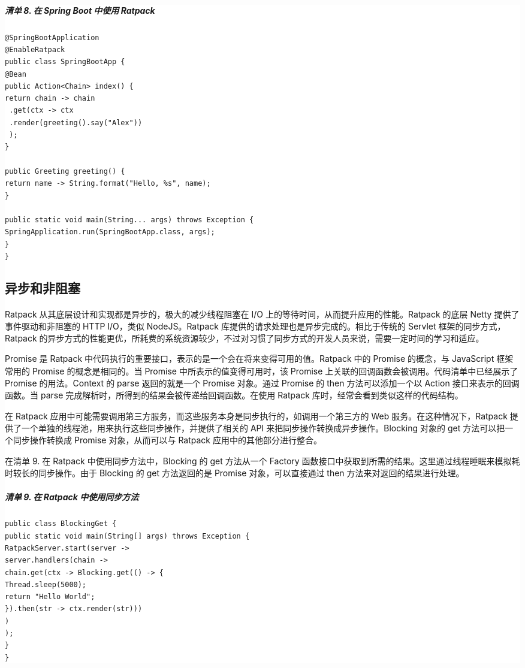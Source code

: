 ##### 清单 8\. 在 Spring Boot 中使用 Ratpack

```
@SpringBootApplication
@EnableRatpack
public class SpringBootApp {
@Bean
public Action<Chain> index() {
return chain -> chain
 .get(ctx -> ctx
 .render(greeting().say("Alex"))
 );
}

public Greeting greeting() {
return name -> String.format("Hello, %s", name);
}

public static void main(String... args) throws Exception {
SpringApplication.run(SpringBootApp.class, args);
}
} 
```

## 异步和非阻塞

Ratpack 从其底层设计和实现都是异步的，极大的减少线程阻塞在 I/O 上的等待时间，从而提升应用的性能。Ratpack 的底层 Netty 提供了事件驱动和非阻塞的 HTTP I/O，类似 NodeJS。Ratpack 库提供的请求处理也是异步完成的。相比于传统的 Servlet 框架的同步方式，Ratpack 的异步方式的性能更优，所耗费的系统资源较少，不过对习惯了同步方式的开发人员来说，需要一定时间的学习和适应。

Promise 是 Ratpack 中代码执行的重要接口，表示的是一个会在将来变得可用的值。Ratpack 中的 Promise 的概念，与 JavaScript 框架常用的 Promise 的概念是相同的。当 Promise 中所表示的值变得可用时，该 Promise 上关联的回调函数会被调用。代码清单中已经展示了 Promise 的用法。Context 的 parse 返回的就是一个 Promise 对象。通过 Promise 的 then 方法可以添加一个以 Action 接口来表示的回调函数。当 parse 完成解析时，所得到的结果会被传递给回调函数。在使用 Ratpack 库时，经常会看到类似这样的代码结构。

在 Ratpack 应用中可能需要调用第三方服务，而这些服务本身是同步执行的，如调用一个第三方的 Web 服务。在这种情况下，Ratpack 提供了一个单独的线程池，用来执行这些同步操作，并提供了相关的 API 来把同步操作转换成异步操作。Blocking 对象的 get 方法可以把一个同步操作转换成 Promise 对象，从而可以与 Ratpack 应用中的其他部分进行整合。

在清单 9\. 在 Ratpack 中使用同步方法中，Blocking 的 get 方法从一个 Factory 函数接口中获取到所需的结果。这里通过线程睡眠来模拟耗时较长的同步操作。由于 Blocking 的 get 方法返回的是 Promise 对象，可以直接通过 then 方法来对返回的结果进行处理。

##### 清单 9\. 在 Ratpack 中使用同步方法

```
public class BlockingGet {
public static void main(String[] args) throws Exception {
RatpackServer.start(server ->
server.handlers(chain ->
chain.get(ctx -> Blocking.get(() -> {
Thread.sleep(5000);
return "Hello World";
}).then(str -> ctx.render(str)))
)
);
}
} 
```
